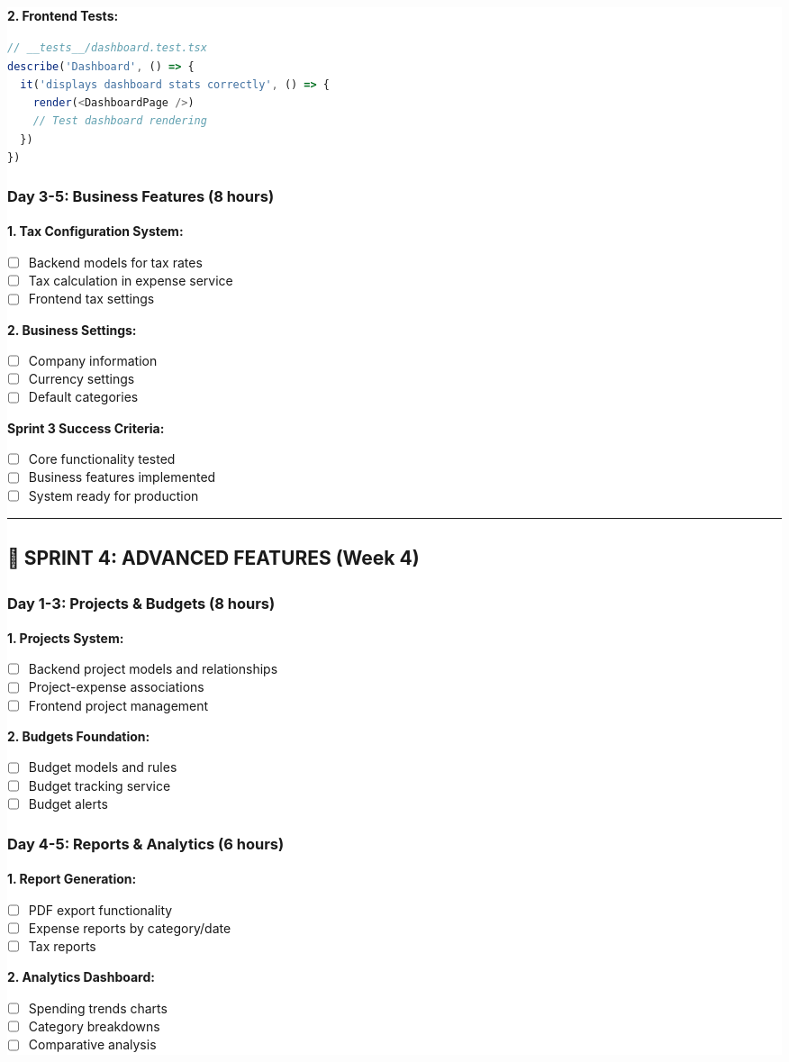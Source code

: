 **2. Frontend Tests:**
```typescript
// __tests__/dashboard.test.tsx
describe('Dashboard', () => {
  it('displays dashboard stats correctly', () => {
    render(<DashboardPage />)
    // Test dashboard rendering
  })
})
```

### **Day 3-5: Business Features (8 hours)**

**1. Tax Configuration System:**
- [ ] Backend models for tax rates
- [ ] Tax calculation in expense service
- [ ] Frontend tax settings

**2. Business Settings:**
- [ ] Company information
- [ ] Currency settings
- [ ] Default categories

**Sprint 3 Success Criteria:**
- [ ] Core functionality tested
- [ ] Business features implemented
- [ ] System ready for production

---

## 🎯 **SPRINT 4: ADVANCED FEATURES (Week 4)**

### **Day 1-3: Projects & Budgets (8 hours)**

**1. Projects System:**
- [ ] Backend project models and relationships
- [ ] Project-expense associations
- [ ] Frontend project management

**2. Budgets Foundation:**
- [ ] Budget models and rules
- [ ] Budget tracking service
- [ ] Budget alerts

### **Day 4-5: Reports & Analytics (6 hours)**

**1. Report Generation:**
- [ ] PDF export functionality
- [ ] Expense reports by category/date
- [ ] Tax reports

**2. Analytics Dashboard:**
- [ ] Spending trends charts
- [ ] Category breakdowns
- [ ] Comparative analysis
